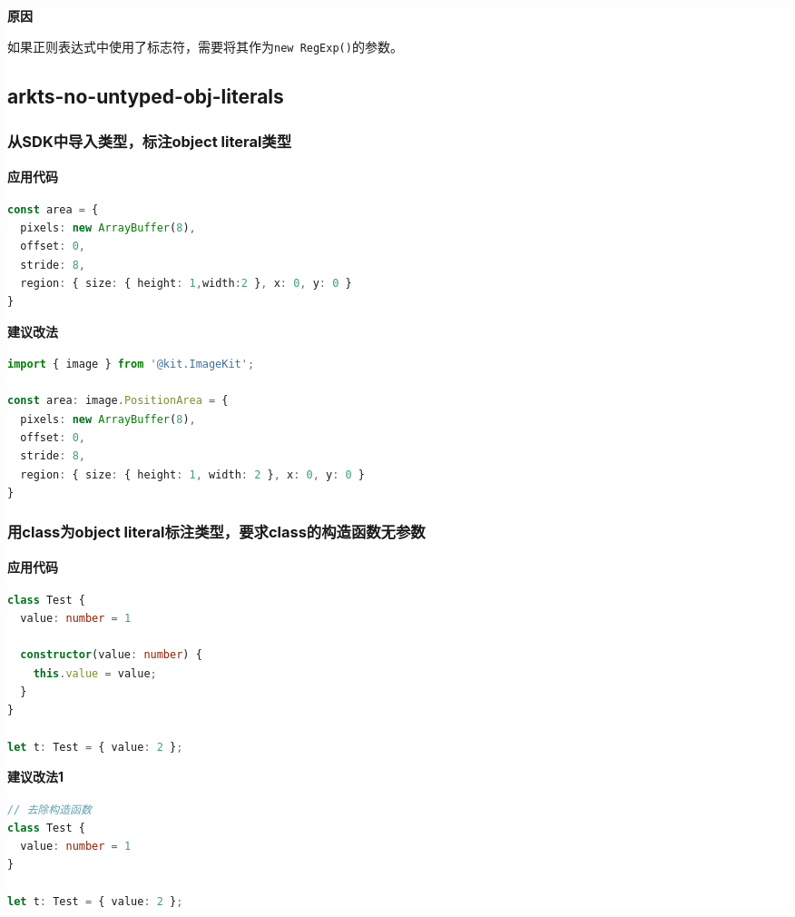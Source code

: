 **原因**

如果正则表达式中使用了标志符，需要将其作为`new RegExp()`的参数。

## arkts-no-untyped-obj-literals

### 从SDK中导入类型，标注object literal类型

**应用代码**

```typescript
const area = {
  pixels: new ArrayBuffer(8),
  offset: 0,
  stride: 8,
  region: { size: { height: 1,width:2 }, x: 0, y: 0 }
}
```

**建议改法**

```typescript
import { image } from '@kit.ImageKit';

const area: image.PositionArea = {
  pixels: new ArrayBuffer(8),
  offset: 0,
  stride: 8,
  region: { size: { height: 1, width: 2 }, x: 0, y: 0 }
}
```

### 用class为object literal标注类型，要求class的构造函数无参数

**应用代码**

```typescript
class Test {
  value: number = 1

  constructor(value: number) {
    this.value = value;
  }
}

let t: Test = { value: 2 };
```

**建议改法1**

```typescript
// 去除构造函数
class Test {
  value: number = 1
}

let t: Test = { value: 2 };
```
